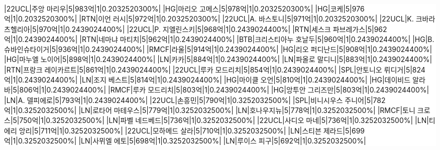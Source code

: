 |22UCL|주앙 마리우|5|983억|1|0.2032520300%|
|HG|마리오 고메스|5|978억|1|0.2032520300%|
|HG|코케|5|976억|1|0.2032520300%|
|RTN|이언 러시|5|972억|1|0.2032520300%|
|22UCL|A. 바스토니|5|971억|1|0.2032520300%|
|22UCL|K. 크바라츠헬리아|5|970억|1|0.2439024400%|
|22UCL|P. 지엘린스키|5|968억|1|0.2439024400%|
|RTN|세스크 파브레가스|5|962억|1|0.2439024400%|
|RTN|네마냐 마티치|5|962억|1|0.2439024400%|
|BTB|크리스티아누 호날두|5|960억|1|0.2439024400%|
|HG|B. 슈바인슈타이거|5|936억|1|0.2439024400%|
|RMCF|라울|5|914억|1|0.2439024400%|
|HG|리오 퍼디난드|5|908억|1|0.2439024400%|
|HG|마누엘 노이어|5|898억|1|0.2439024400%|
|LN|카카|5|884억|1|0.2439024400%|
|LN|파올로 말디니|5|883억|1|0.2439024400%|
|RTN|프랑크 레이카르트|5|861억|1|0.2439024400%|
|22UCL|루카 모드리치|5|854억|1|0.2439024400%|
|SPL|안토니오 뤼디거|5|824억|1|0.2439024400%|
|LN|조지 베스트|5|814억|1|0.2439024400%|
|HG|마이클 오언|5|810억|1|0.2439024400%|
|HG|데이비드 알라바|5|806억|1|0.2439024400%|
|RMCF|루카 모드리치|5|803억|1|0.2439024400%|
|HG|앙투안 그리즈만|5|803억|1|0.2439024400%|
|LN|A. 델피에로|5|793억|1|0.2439024400%|
|22UCL|손흥민|5|790억|1|0.3252032500%|
|SPL|비니시우스 주니어|5|782억|1|0.3252032500%|
|LN|로타어 마테우스|5|779억|1|0.3252032500%|
|LN|호나우지뉴|5|778억|1|0.3252032500%|
|RMCF|토니 크로스|5|750억|1|0.3252032500%|
|LN|파벨 네드베드|5|736억|1|0.3252032500%|
|22UCL|사디오 마네|5|736억|1|0.3252032500%|
|LN|티에리 앙리|5|711억|1|0.3252032500%|
|22UCL|모하메드 살라|5|710억|1|0.3252032500%|
|LN|스티븐 제라드|5|699억|1|0.3252032500%|
|LN|사뮈엘 에토|5|698억|1|0.3252032500%|
|LN|루이스 피구|5|692억|1|0.3252032500%|